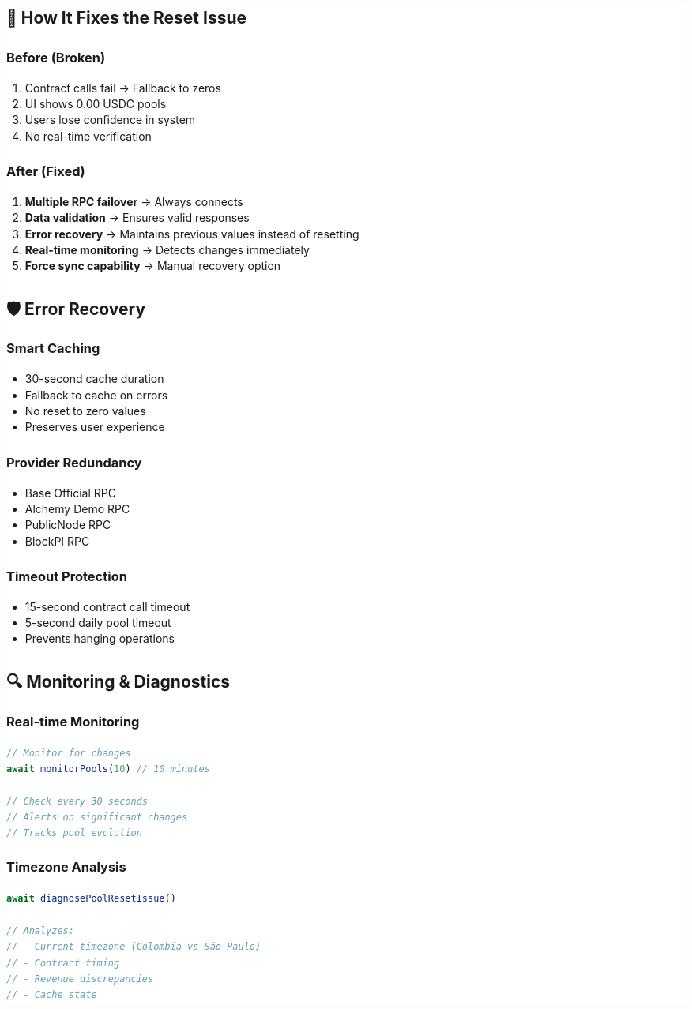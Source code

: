 ## 🔄 How It Fixes the Reset Issue

### Before (Broken)
1. Contract calls fail → Fallback to zeros
2. UI shows 0.00 USDC pools
3. Users lose confidence in system
4. No real-time verification

### After (Fixed)
1. **Multiple RPC failover** → Always connects
2. **Data validation** → Ensures valid responses
3. **Error recovery** → Maintains previous values instead of resetting
4. **Real-time monitoring** → Detects changes immediately
5. **Force sync capability** → Manual recovery option

## 🛡️ Error Recovery

### Smart Caching
- 30-second cache duration
- Fallback to cache on errors
- No reset to zero values
- Preserves user experience

### Provider Redundancy
- Base Official RPC
- Alchemy Demo RPC
- PublicNode RPC
- BlockPI RPC

### Timeout Protection
- 15-second contract call timeout
- 5-second daily pool timeout
- Prevents hanging operations

## 🔍 Monitoring & Diagnostics

### Real-time Monitoring
```javascript
// Monitor for changes
await monitorPools(10) // 10 minutes

// Check every 30 seconds
// Alerts on significant changes
// Tracks pool evolution
```

### Timezone Analysis
```javascript
await diagnosePoolResetIssue()

// Analyzes:
// - Current timezone (Colombia vs São Paulo)
// - Contract timing
// - Revenue discrepancies
// - Cache state
```
